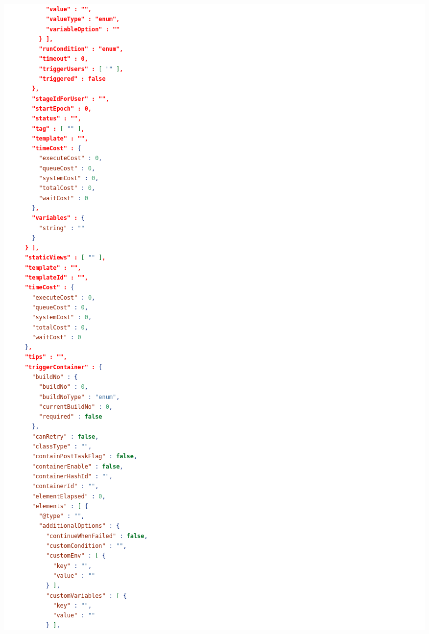 ```Json
            "value" : "",
            "valueType" : "enum",
            "variableOption" : ""
          } ],
          "runCondition" : "enum",
          "timeout" : 0,
          "triggerUsers" : [ "" ],
          "triggered" : false
        },
        "stageIdForUser" : "",
        "startEpoch" : 0,
        "status" : "",
        "tag" : [ "" ],
        "template" : "",
        "timeCost" : {
          "executeCost" : 0,
          "queueCost" : 0,
          "systemCost" : 0,
          "totalCost" : 0,
          "waitCost" : 0
        },
        "variables" : {
          "string" : ""
        }
      } ],
      "staticViews" : [ "" ],
      "template" : "",
      "templateId" : "",
      "timeCost" : {
        "executeCost" : 0,
        "queueCost" : 0,
        "systemCost" : 0,
        "totalCost" : 0,
        "waitCost" : 0
      },
      "tips" : "",
      "triggerContainer" : {
        "buildNo" : {
          "buildNo" : 0,
          "buildNoType" : "enum",
          "currentBuildNo" : 0,
          "required" : false
        },
        "canRetry" : false,
        "classType" : "",
        "containPostTaskFlag" : false,
        "containerEnable" : false,
        "containerHashId" : "",
        "containerId" : "",
        "elementElapsed" : 0,
        "elements" : [ {
          "@type" : "",
          "additionalOptions" : {
            "continueWhenFailed" : false,
            "customCondition" : "",
            "customEnv" : [ {
              "key" : "",
              "value" : ""
            } ],
            "customVariables" : [ {
              "key" : "",
              "value" : ""
            } ],
```